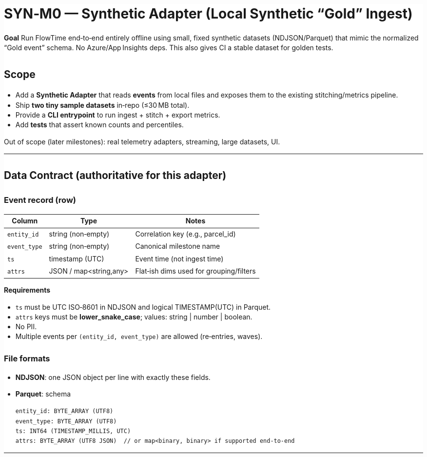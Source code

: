 # SYN‑M0 — Synthetic Adapter (Local Synthetic “Gold” Ingest)

**Goal**
Run FlowTime end‑to‑end entirely offline using small, fixed synthetic datasets (NDJSON/Parquet) that mimic the normalized “Gold event” schema. No Azure/App Insights deps. This also gives CI a stable dataset for golden tests.

## Scope

* Add a **Synthetic Adapter** that reads **events** from local files and exposes them to the existing stitching/metrics pipeline.
* Ship **two tiny sample datasets** in‑repo (≤30 MB total).
* Provide a **CLI entrypoint** to run ingest + stitch + export metrics.
* Add **tests** that assert known counts and percentiles.

Out of scope (later milestones): real telemetry adapters, streaming, large datasets, UI.

---

## Data Contract (authoritative for this adapter)

### Event record (row)

| Column       | Type                    | Notes                                   |
| ------------ | ----------------------- | --------------------------------------- |
| `entity_id`  | string (non‑empty)      | Correlation key (e.g., parcel\_id)      |
| `event_type` | string (non‑empty)      | Canonical milestone name                |
| `ts`         | timestamp (UTC)         | Event time (not ingest time)            |
| `attrs`      | JSON / map\<string,any> | Flat‑ish dims used for grouping/filters |

**Requirements**

* `ts` must be UTC ISO‑8601 in NDJSON and logical TIMESTAMP(UTC) in Parquet.
* `attrs` keys must be **lower\_snake\_case**; values: string | number | boolean.
* No PII.
* Multiple events per `(entity_id, event_type)` are allowed (re‑entries, waves).

### File formats

* **NDJSON**: one JSON object per line with exactly these fields.
* **Parquet**: schema

  ```
  entity_id: BYTE_ARRAY (UTF8)
  event_type: BYTE_ARRAY (UTF8)
  ts: INT64 (TIMESTAMP_MILLIS, UTC)
  attrs: BYTE_ARRAY (UTF8 JSON)  // or map<binary, binary> if supported end-to-end
  ```

---